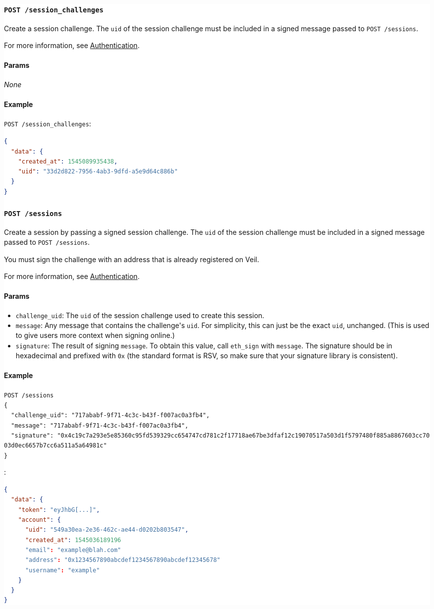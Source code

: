 ### `POST /session_challenges`

Create a session challenge. The `uid` of the session challenge must be included in a signed message passed to `POST /sessions`.

For more information, see [Authentication](#authentication).

#### Params

_None_

#### Example

`POST /session_challenges`:

```json
{
  "data": {
    "created_at": 1545089935438,
    "uid": "33d2d822-7956-4ab3-9dfd-a5e9d64c886b"
  }
}
```

### `POST /sessions`

Create a session by passing a signed session challenge. The `uid` of the session challenge must be included in a signed message passed to `POST /sessions`.

You must sign the challenge with an address that is already registered on Veil.

For more information, see [Authentication](#authentication).

#### Params

- `challenge_uid`: The `uid` of the session challenge used to create this session.
- `message`: Any message that contains the challenge's `uid`. For simplicity, this can just be the exact `uid`, unchanged. (This is used to give users more context when signing online.)
- `signature`: The result of signing `message`. To obtain this value, call `eth_sign` with `message`. The signature should be in hexadecimal and prefixed with `0x` (the standard format is RSV, so make sure that your signature library is consistent).

#### Example

```
POST /sessions
{
  "challenge_uid": "717ababf-9f71-4c3c-b43f-f007ac0a3fb4",
  "message": "717ababf-9f71-4c3c-b43f-f007ac0a3fb4",
  "signature": "0x4c19c7a293e5e85360c95fd539329cc654747cd781c2f17718ae67be3dfaf12c19070517a503d1f5797480f885a8867603cc7003d0ec6657b7cc6a511a5a64981c"
}
```

:

```json
{
  "data": {
    "token": "eyJhbG[...]",
    "account": {
      "uid": "549a30ea-2e36-462c-ae44-d0202b803547",
      "created_at": 1545036189196
      "email": "example@blah.com"
      "address": "0x1234567890abcdef1234567890abcdef12345678"
      "username": "example"
    }
  }
}
```